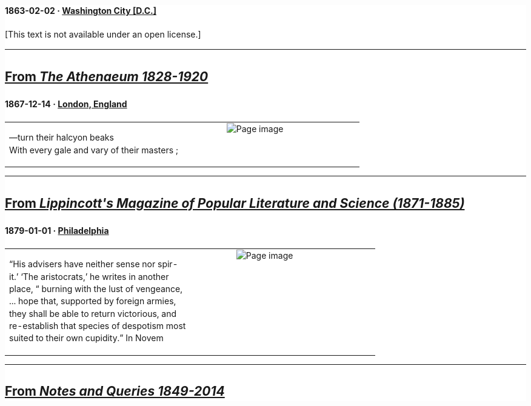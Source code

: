 #### 1863-02-02 &middot; [Washington City [D.C.]](http://dbpedia.org/resource/Washington%2C_D.C.)

[This text is not available under an open license.]

---

## [From _The Athenaeum 1828-1920_](https://archive.org/details/sim_athenaeum-uk_1867-12-14_1781/page/n13/mode/1up?view=theater)

#### 1867-12-14 &middot; [London, England](http://dbpedia.org/resource/London)

<table style="width: 100%;"><tr><td style="width: 50%">

  
  
—turn their halcyon beaks  
With every gale and vary of their masters ;
</td><td style="width: 50%; max-height: 75%; margin: auto; display: block;">
<img alt="Page image" src="https://iiif.archive.org/image/iiif/2/sim_athenaeum-uk_1867-12-14_1781%2Fsim_athenaeum-uk_1867-12-14_1781_jp2.zip%2Fsim_athenaeum-uk_1867-12-14_1781_jp2%2Fsim_athenaeum-uk_1867-12-14_1781_0013.jp2/pct:40.453938584779706,63.90827517447657,19.65954606141522,1.4705882352941178/600,/0/default.jpg"/>
</td>
</tr></table>

---

## [From _Lippincott's Magazine of Popular Literature and Science (1871-1885)_](https://archive.org/details/sim_mcbrides-magazine_1879-01_23/page/n126/mode/1up?view=theater)

#### 1879-01-01 &middot; [Philadelphia](http://dbpedia.org/resource/Philadelphia)

<table style="width: 100%;"><tr><td style="width: 50%">

  
“His advisers have neither sense nor spir-  
it.’ ‘The aristocrats,’ he writes in another  
place, “ burning with the lust of vengeance,  
... hope that, supported by foreign armies,  
they shall be able to return victorious, and  
re-establish that species of despotism most  
suited to their own cupidity.” In Novem
</td><td style="width: 50%; max-height: 75%; margin: auto; display: block;">
<img alt="Page image" src="https://iiif.archive.org/image/iiif/2/sim_mcbrides-magazine_1879-01_23%2Fsim_mcbrides-magazine_1879-01_23_jp2.zip%2Fsim_mcbrides-magazine_1879-01_23_jp2%2Fsim_mcbrides-magazine_1879-01_23_0126.jp2/pct:12.716262975778546,40.590507726269315,32.82871972318339,9.02317880794702/600,/0/default.jpg"/>
</td>
</tr></table>

---

## [From _Notes and Queries 1849-2014_](https://archive.org/details/sim_notes-and-queries_1880-03-06_1_10/page/n14/mode/1up?view=theater)
